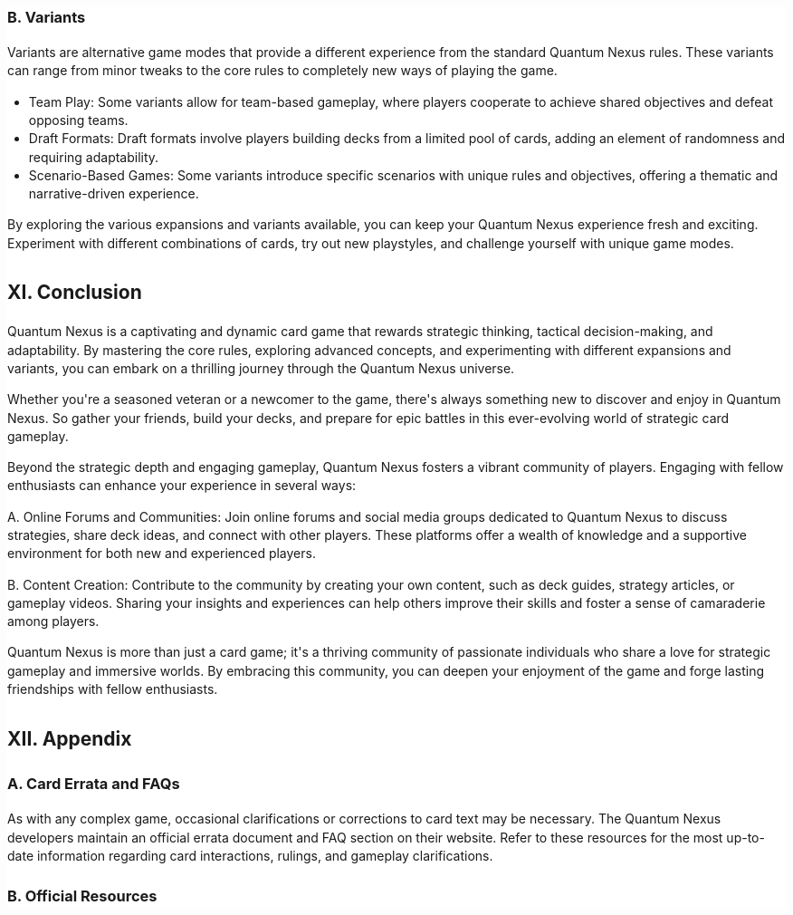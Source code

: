 ### B. Variants

Variants are alternative game modes that provide a different experience from the standard Quantum Nexus rules. These variants can range from minor tweaks to the core rules to completely new ways of playing the game.

 * Team Play: Some variants allow for team-based gameplay, where players cooperate to achieve shared objectives and defeat opposing teams.
 * Draft Formats: Draft formats involve players building decks from a limited pool of cards, adding an element of randomness and requiring adaptability.
 * Scenario-Based Games: Some variants introduce specific scenarios with unique rules and objectives, offering a thematic and narrative-driven experience.

By exploring the various expansions and variants available, you can keep your Quantum Nexus experience fresh and exciting. Experiment with different combinations of cards, try out new playstyles, and challenge yourself with unique game modes.

## XI. Conclusion

Quantum Nexus is a captivating and dynamic card game that rewards strategic thinking, tactical decision-making, and adaptability. By mastering the core rules, exploring advanced concepts, and experimenting with different expansions and variants, you can embark on a thrilling journey through the Quantum Nexus universe.

Whether you're a seasoned veteran or a newcomer to the game, there's always something new to discover and enjoy in Quantum Nexus. So gather your friends, build your decks, and prepare for epic battles in this ever-evolving world of strategic card gameplay.

Beyond the strategic depth and engaging gameplay, Quantum Nexus fosters a vibrant community of players. Engaging with fellow enthusiasts can enhance your experience in several ways:

A. Online Forums and Communities: Join online forums and social media groups dedicated to Quantum Nexus to discuss strategies, share deck ideas, and connect with other players. These platforms offer a wealth of knowledge and a supportive environment for both new and experienced players.

B. Content Creation: Contribute to the community by creating your own content, such as deck guides, strategy articles, or gameplay videos. Sharing your insights and experiences can help others improve their skills and foster a sense of camaraderie among players.

Quantum Nexus is more than just a card game; it's a thriving community of passionate individuals who share a love for strategic gameplay and immersive worlds. By embracing this community, you can deepen your enjoyment of the game and forge lasting friendships with fellow enthusiasts.

## XII. Appendix

### A. Card Errata and FAQs

As with any complex game, occasional clarifications or corrections to card text may be necessary. The Quantum Nexus developers maintain an official errata document and FAQ section on their website. Refer to these resources for the most up-to-date information regarding card interactions, rulings, and gameplay clarifications.

### B. Official Resources
